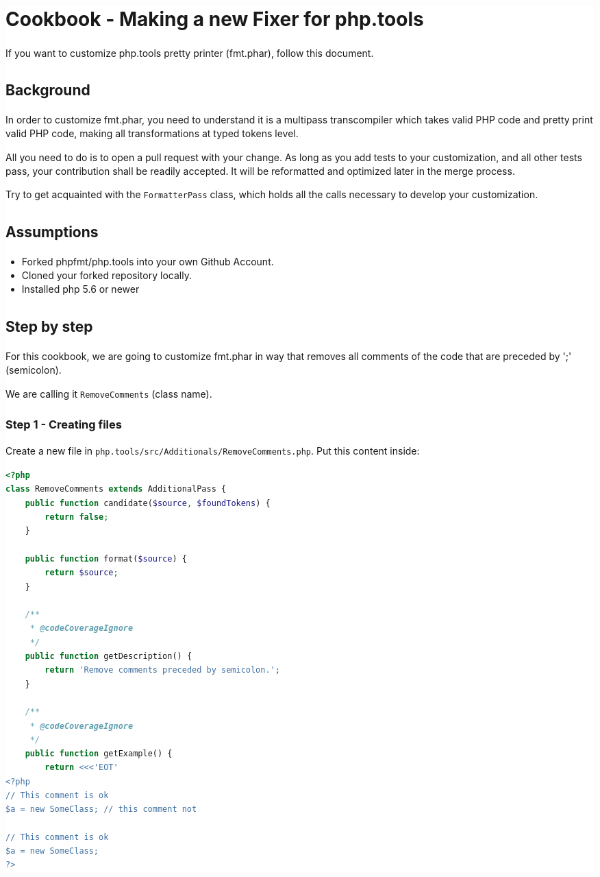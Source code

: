 Cookbook - Making a new Fixer for php.tools
===========================================

If you want to customize php.tools pretty printer (fmt.phar), follow this document.

## Background

In order to customize fmt.phar, you need to understand it is a multipass transcompiler which takes valid PHP code and pretty print valid PHP code, making all transformations at typed tokens level.

All you need to do is to open a pull request with your change. As long as you add tests to your customization, and all other tests pass, your contribution shall be readily accepted. It will be reformatted and optimized later in the merge process.

Try to get acquainted with the `FormatterPass` class, which holds all the calls necessary to develop your customization.

## Assumptions

* Forked phpfmt/php.tools into your own Github Account.
* Cloned your forked repository locally.
* Installed php 5.6 or newer

## Step by step

For this cookbook, we are going to customize fmt.phar in way that removes all comments of the code that are preceded by ';' (semicolon).

We are calling it `RemoveComments` (class name).

### Step 1 - Creating files

Create a new file in
`php.tools/src/Additionals/RemoveComments.php`.
Put this content inside:
```php
<?php
class RemoveComments extends AdditionalPass {
	public function candidate($source, $foundTokens) {
		return false;
	}

	public function format($source) {
		return $source;
	}

	/**
	 * @codeCoverageIgnore
	 */
	public function getDescription() {
		return 'Remove comments preceded by semicolon.';
	}

	/**
	 * @codeCoverageIgnore
	 */
	public function getExample() {
		return <<<'EOT'
<?php
// This comment is ok
$a = new SomeClass; // this comment not

// This comment is ok
$a = new SomeClass;
?>
```